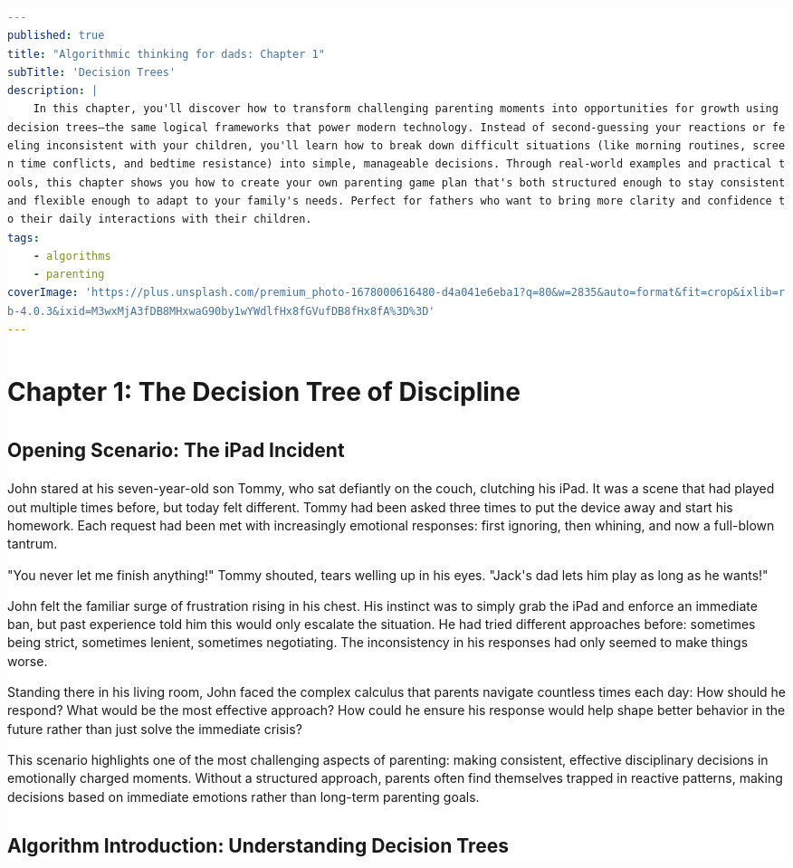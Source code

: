 ```yaml
---
published: true
title: "Algorithmic thinking for dads: Chapter 1"
subTitle: 'Decision Trees'
description: |
    In this chapter, you'll discover how to transform challenging parenting moments into opportunities for growth using decision trees—the same logical frameworks that power modern technology. Instead of second-guessing your reactions or feeling inconsistent with your children, you'll learn how to break down difficult situations (like morning routines, screen time conflicts, and bedtime resistance) into simple, manageable decisions. Through real-world examples and practical tools, this chapter shows you how to create your own parenting game plan that's both structured enough to stay consistent and flexible enough to adapt to your family's needs. Perfect for fathers who want to bring more clarity and confidence to their daily interactions with their children.
tags:
    - algorithms
    - parenting
coverImage: 'https://plus.unsplash.com/premium_photo-1678000616480-d4a041e6eba1?q=80&w=2835&auto=format&fit=crop&ixlib=rb-4.0.3&ixid=M3wxMjA3fDB8MHxwaG90by1wYWdlfHx8fGVufDB8fHx8fA%3D%3D'
---
```


# Chapter 1: The Decision Tree of Discipline

## Opening Scenario: The iPad Incident

John stared at his seven-year-old son Tommy, who sat defiantly on the couch, clutching his iPad. It was a scene that had played out multiple times before, but today felt different. Tommy had been asked three times to put the device away and start his homework. Each request had been met with increasingly emotional responses: first ignoring, then whining, and now a full-blown tantrum.

"You never let me finish anything!" Tommy shouted, tears welling up in his eyes. "Jack's dad lets him play as long as he wants!"

John felt the familiar surge of frustration rising in his chest. His instinct was to simply grab the iPad and enforce an immediate ban, but past experience told him this would only escalate the situation. He had tried different approaches before: sometimes being strict, sometimes lenient, sometimes negotiating. The inconsistency in his responses had only seemed to make things worse.

Standing there in his living room, John faced the complex calculus that parents navigate countless times each day: How should he respond? What would be the most effective approach? How could he ensure his response would help shape better behavior in the future rather than just solve the immediate crisis?

This scenario highlights one of the most challenging aspects of parenting: making consistent, effective disciplinary decisions in emotionally charged moments. Without a structured approach, parents often find themselves trapped in reactive patterns, making decisions based on immediate emotions rather than long-term parenting goals.

## Algorithm Introduction: Understanding Decision Trees
